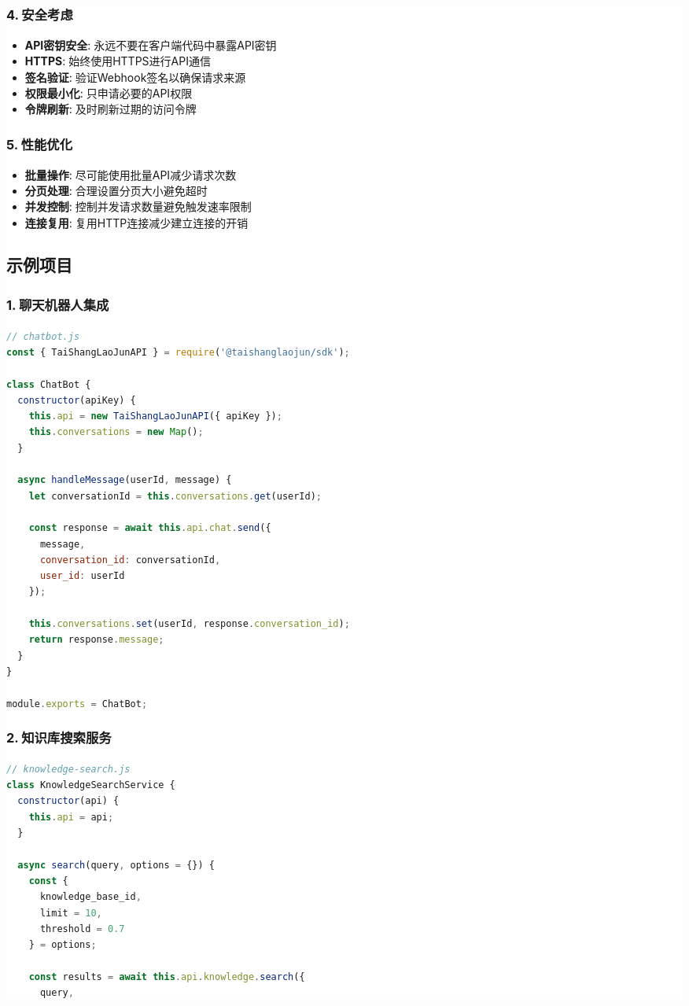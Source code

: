 ### 4. 安全考虑

- **API密钥安全**: 永远不要在客户端代码中暴露API密钥
- **HTTPS**: 始终使用HTTPS进行API通信
- **签名验证**: 验证Webhook签名以确保请求来源
- **权限最小化**: 只申请必要的API权限
- **令牌刷新**: 及时刷新过期的访问令牌

### 5. 性能优化

- **批量操作**: 尽可能使用批量API减少请求次数
- **分页处理**: 合理设置分页大小避免超时
- **并发控制**: 控制并发请求数量避免触发速率限制
- **连接复用**: 复用HTTP连接减少建立连接的开销

## 示例项目

### 1. 聊天机器人集成

```javascript
// chatbot.js
const { TaiShangLaoJunAPI } = require('@taishanglaojun/sdk');

class ChatBot {
  constructor(apiKey) {
    this.api = new TaiShangLaoJunAPI({ apiKey });
    this.conversations = new Map();
  }

  async handleMessage(userId, message) {
    let conversationId = this.conversations.get(userId);
    
    const response = await this.api.chat.send({
      message,
      conversation_id: conversationId,
      user_id: userId
    });

    this.conversations.set(userId, response.conversation_id);
    return response.message;
  }
}

module.exports = ChatBot;
```

### 2. 知识库搜索服务

```javascript
// knowledge-search.js
class KnowledgeSearchService {
  constructor(api) {
    this.api = api;
  }

  async search(query, options = {}) {
    const {
      knowledge_base_id,
      limit = 10,
      threshold = 0.7
    } = options;

    const results = await this.api.knowledge.search({
      query,
```